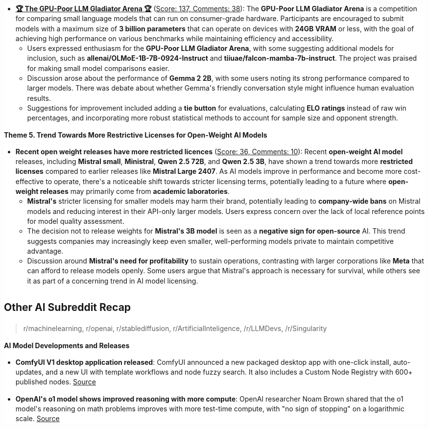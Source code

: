 
- **[🏆 The GPU-Poor LLM Gladiator Arena 🏆](https://huggingface.co/spaces/k-mktr/gpu-poor-llm-arena)** ([Score: 137, Comments: 38](https://reddit.com//r/LocalLLaMA/comments/1g8nepp/the_gpupoor_llm_gladiator_arena/)): The **GPU-Poor LLM Gladiator Arena** is a competition for comparing small language models that can run on consumer-grade hardware. Participants are encouraged to submit models with a maximum size of **3 billion parameters** that can operate on devices with **24GB VRAM** or less, with the goal of achieving high performance on various benchmarks while maintaining efficiency and accessibility.
  - Users expressed enthusiasm for the **GPU-Poor LLM Gladiator Arena**, with some suggesting additional models for inclusion, such as **allenai/OLMoE-1B-7B-0924-Instruct** and **tiiuae/falcon-mamba-7b-instruct**. The project was praised for making small model comparisons easier.
  - Discussion arose about the performance of **Gemma 2 2B**, with some users noting its strong performance compared to larger models. There was debate about whether Gemma's friendly conversation style might influence human evaluation results.
  - Suggestions for improvement included adding a **tie button** for evaluations, calculating **ELO ratings** instead of raw win percentages, and incorporating more robust statistical methods to account for sample size and opponent strength.


**Theme 5. Trend Towards More Restrictive Licenses for Open-Weight AI Models**



- **Recent open weight releases have more restricted licences** ([Score: 36, Comments: 10](https://reddit.com//r/LocalLLaMA/comments/1g8olso/recent_open_weight_releases_have_more_restricted/)): Recent **open-weight AI model** releases, including **Mistral small**, **Ministral**, **Qwen 2.5 72B**, and **Qwen 2.5 3B**, have shown a trend towards more **restricted licenses** compared to earlier releases like **Mistral Large 2407**. As AI models improve in performance and become more cost-effective to operate, there's a noticeable shift towards stricter licensing terms, potentially leading to a future where **open-weight releases** may primarily come from **academic laboratories**.
  - **Mistral's** stricter licensing for smaller models may harm their brand, potentially leading to **company-wide bans** on Mistral models and reducing interest in their API-only larger models. Users express concern over the lack of local reference points for model quality assessment.
  - The decision not to release weights for **Mistral's 3B model** is seen as a **negative sign for open-source** AI. This trend suggests companies may increasingly keep even smaller, well-performing models private to maintain competitive advantage.
  - Discussion around **Mistral's need for profitability** to sustain operations, contrasting with larger corporations like **Meta** that can afford to release models openly. Some users argue that Mistral's approach is necessary for survival, while others see it as part of a concerning trend in AI model licensing.

## Other AI Subreddit Recap

> r/machinelearning, r/openai, r/stablediffusion, r/ArtificialInteligence, /r/LLMDevs, /r/Singularity

**AI Model Developments and Releases**

- **ComfyUI V1 desktop application released**: ComfyUI announced a new packaged desktop app with one-click install, auto-updates, and a new UI with template workflows and node fuzzy search. It also includes a Custom Node Registry with 600+ published nodes. [Source](https://www.reddit.com/r/StableDiffusion/comments/1g8ny9o/introducing_comfyui_v1_a_packaged_desktop/)

- **OpenAI's o1 model shows improved reasoning with more compute**: OpenAI researcher Noam Brown shared that the o1 model's reasoning on math problems improves with more test-time compute, with "no sign of stopping" on a logarithmic scale. [Source](https://www.reddit.com/r/singularity/comments/1g8nv30/openais_noam_brown_says_the_o1_models_reasoning/)
